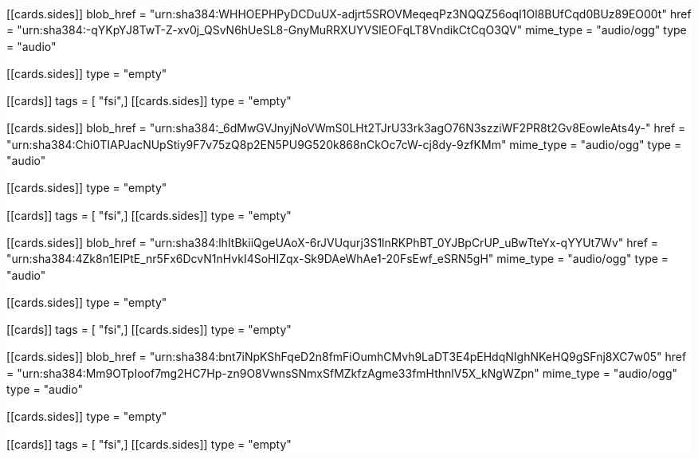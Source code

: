 [[cards.sides]]
blob_href = "urn:sha384:WHHOEPHPyDCDuUX-adjrt5SROVMeqeqPz3NQQZ56oqI1Ol8BUfCqd0BUz89EO00t"
href = "urn:sha384:-qYKpYJ8TwT-Z-xv0j_QSvN6hUeSL8-GnyMuRRXUYVSlEOFqLT8VndikCtCqO3QV"
mime_type = "audio/ogg"
type = "audio"

[[cards.sides]]
type = "empty"


[[cards]]
tags = [ "fsi",]
[[cards.sides]]
type = "empty"

[[cards.sides]]
blob_href = "urn:sha384:_6dMwGVJnyjNoVWmS0LHt2TJrU33rk3agO76N3szziWF2PR8t2Gv8EowleAts4y-"
href = "urn:sha384:Chi0TIAPJacNUpStiy9F7v75zQ8p2EN5PU9G520k868nCkOc7cW-cj8dy-9zfKMm"
mime_type = "audio/ogg"
type = "audio"

[[cards.sides]]
type = "empty"


[[cards]]
tags = [ "fsi",]
[[cards.sides]]
type = "empty"

[[cards.sides]]
blob_href = "urn:sha384:lhItBkiiQgeUAoX-6rJVUqurj3S1lnRKPhBT_0YJBpCrUP_uBwTteYx-qYYUt7Wv"
href = "urn:sha384:4Zk8n1EIPtE_nr5Fx6DcvN1nHvkI4SoHIZqx-Sk9DAeWhAe1-20FsEwf_eSRN5gH"
mime_type = "audio/ogg"
type = "audio"

[[cards.sides]]
type = "empty"


[[cards]]
tags = [ "fsi",]
[[cards.sides]]
type = "empty"

[[cards.sides]]
blob_href = "urn:sha384:bnt7iNpKShFqeD2n8fmFiOumhCMvh9LaDT3E4pEHdqNIghNKeHQ9gSFnj8XC7w05"
href = "urn:sha384:Mm9OTpIoof7mg2HC7Hp-zn9O8VwnsSNmxSfMZkfzAgme33fmHthnlV5X_kNgWZpn"
mime_type = "audio/ogg"
type = "audio"

[[cards.sides]]
type = "empty"


[[cards]]
tags = [ "fsi",]
[[cards.sides]]
type = "empty"

